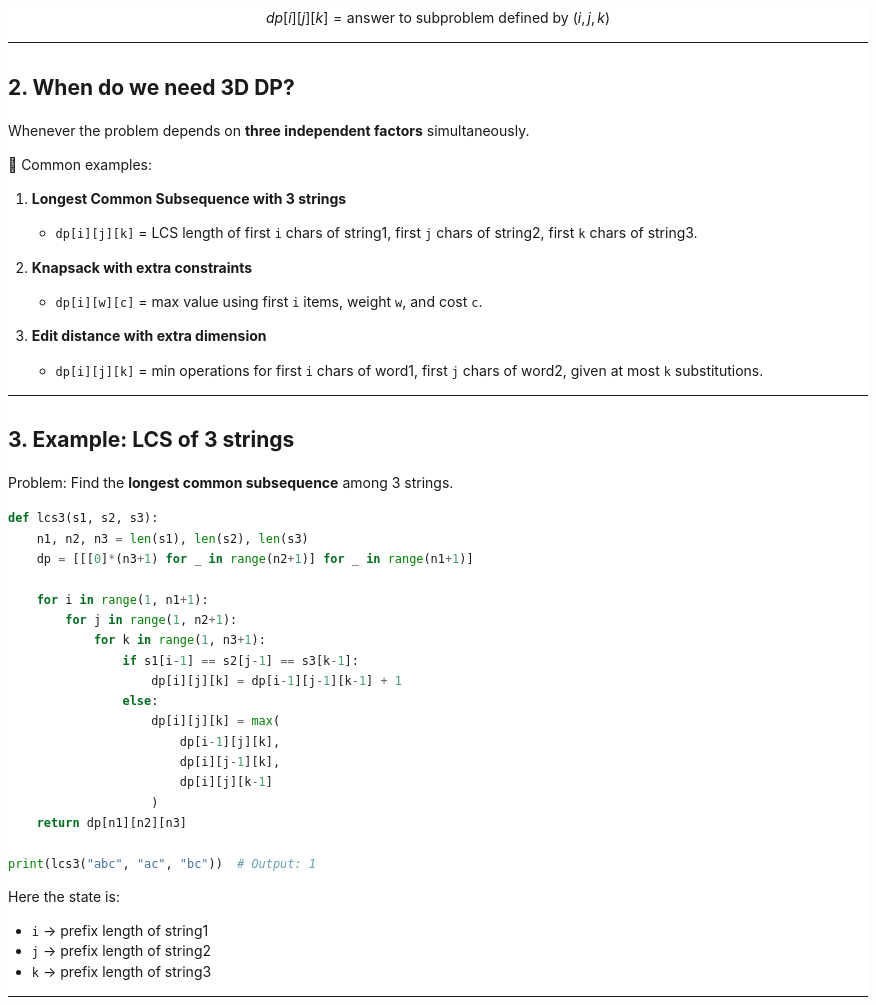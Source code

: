 $$
dp[i][j][k] = \text{answer to subproblem defined by } (i, j, k)
$$

---

## 2. **When do we need 3D DP?**

Whenever the problem depends on **three independent factors** simultaneously.

🔹 Common examples:

1. **Longest Common Subsequence with 3 strings**

   * `dp[i][j][k]` = LCS length of first `i` chars of string1, first `j` chars of string2, first `k` chars of string3.

2. **Knapsack with extra constraints**

   * `dp[i][w][c]` = max value using first `i` items, weight `w`, and cost `c`.

3. **Edit distance with extra dimension**

   * `dp[i][j][k]` = min operations for first `i` chars of word1, first `j` chars of word2, given at most `k` substitutions.

---

## 3. **Example: LCS of 3 strings**

Problem: Find the **longest common subsequence** among 3 strings.

```python
def lcs3(s1, s2, s3):
    n1, n2, n3 = len(s1), len(s2), len(s3)
    dp = [[[0]*(n3+1) for _ in range(n2+1)] for _ in range(n1+1)]

    for i in range(1, n1+1):
        for j in range(1, n2+1):
            for k in range(1, n3+1):
                if s1[i-1] == s2[j-1] == s3[k-1]:
                    dp[i][j][k] = dp[i-1][j-1][k-1] + 1
                else:
                    dp[i][j][k] = max(
                        dp[i-1][j][k],
                        dp[i][j-1][k],
                        dp[i][j][k-1]
                    )
    return dp[n1][n2][n3]

print(lcs3("abc", "ac", "bc"))  # Output: 1
```

Here the state is:

* `i` → prefix length of string1
* `j` → prefix length of string2
* `k` → prefix length of string3

---